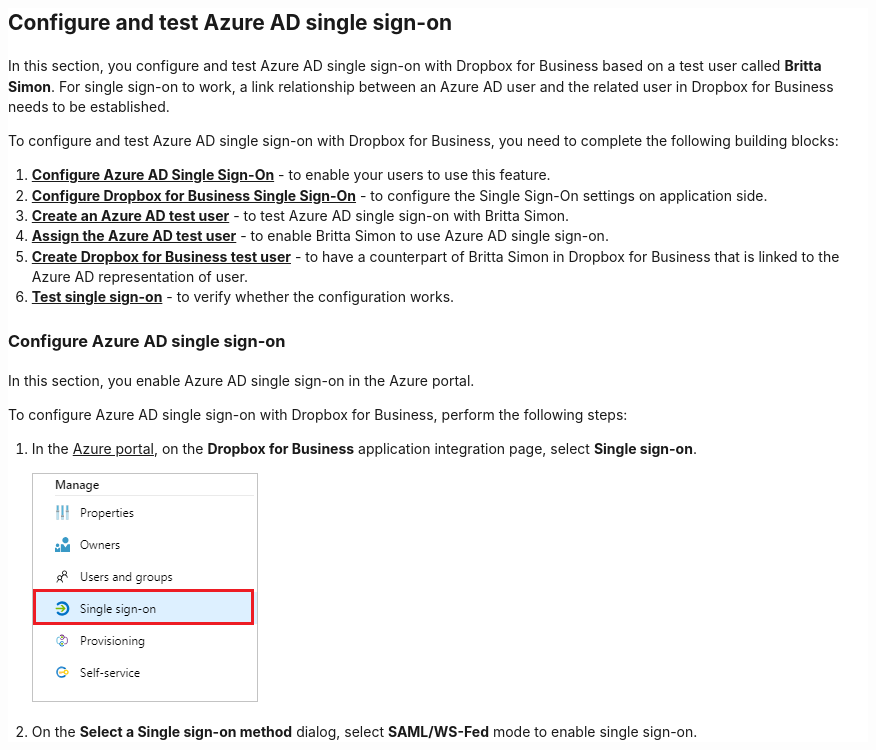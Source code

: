 
## Configure and test Azure AD single sign-on

In this section, you configure and test Azure AD single sign-on with Dropbox for Business based on a test user called **Britta Simon**.
For single sign-on to work, a link relationship between an Azure AD user and the related user in Dropbox for Business needs to be established.

To configure and test Azure AD single sign-on with Dropbox for Business, you need to complete the following building blocks:

1. **[Configure Azure AD Single Sign-On](#configure-azure-ad-single-sign-on)** - to enable your users to use this feature.
2. **[Configure Dropbox for Business Single Sign-On](#configure-dropbox-for-business-single-sign-on)** - to configure the Single Sign-On settings on application side.
3. **[Create an Azure AD test user](#create-an-azure-ad-test-user)** - to test Azure AD single sign-on with Britta Simon.
4. **[Assign the Azure AD test user](#assign-the-azure-ad-test-user)** - to enable Britta Simon to use Azure AD single sign-on.
5. **[Create Dropbox for Business test user](#create-dropbox-for-business-test-user)** - to have a counterpart of Britta Simon in Dropbox for Business that is linked to the Azure AD representation of user.
6. **[Test single sign-on](#test-single-sign-on)** - to verify whether the configuration works.

### Configure Azure AD single sign-on

In this section, you enable Azure AD single sign-on in the Azure portal.

To configure Azure AD single sign-on with Dropbox for Business, perform the following steps:

1. In the [Azure portal](https://portal.azure.com/), on the **Dropbox for Business** application integration page, select **Single sign-on**.

    ![Configure single sign-on link](common/select-sso.png)

2. On the **Select a Single sign-on method** dialog, select **SAML/WS-Fed** mode to enable single sign-on.
